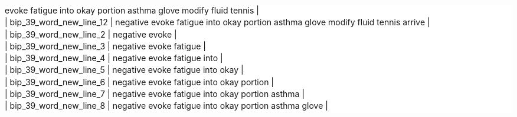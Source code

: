 evoke
fatigue
into
okay
portion
asthma
glove
modify
fluid
tennis |  
| bip_39_word_new_line_12 | negative
evoke
fatigue
into
okay
portion
asthma
glove
modify
fluid
tennis
arrive |  
| bip_39_word_new_line_2 | negative
evoke |  
| bip_39_word_new_line_3 | negative
evoke
fatigue |  
| bip_39_word_new_line_4 | negative
evoke
fatigue
into |  
| bip_39_word_new_line_5 | negative
evoke
fatigue
into
okay |  
| bip_39_word_new_line_6 | negative
evoke
fatigue
into
okay
portion |  
| bip_39_word_new_line_7 | negative
evoke
fatigue
into
okay
portion
asthma |  
| bip_39_word_new_line_8 | negative
evoke
fatigue
into
okay
portion
asthma
glove |  